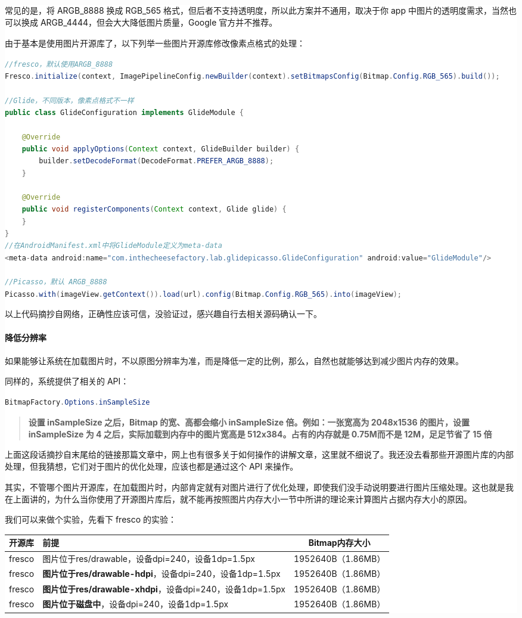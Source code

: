 常见的是，将 ARGB_8888 换成 RGB_565 格式，但后者不支持透明度，所以此方案并不通用，取决于你 app 中图片的透明度需求，当然也可以换成 ARGB_4444，但会大大降低图片质量，Google 官方并不推荐。

由于基本是使用图片开源库了，以下列举一些图片开源库修改像素点格式的处理：  

```java
//fresco，默认使用ARGB_8888
Fresco.initialize(context, ImagePipelineConfig.newBuilder(context).setBitmapsConfig(Bitmap.Config.RGB_565).build());

//Glide，不同版本，像素点格式不一样
public class GlideConfiguration implements GlideModule {  
   
    @Override  
    public void applyOptions(Context context, GlideBuilder builder) {  
        builder.setDecodeFormat(DecodeFormat.PREFER_ARGB_8888);  
    }  
   
    @Override  
    public void registerComponents(Context context, Glide glide) {  
    }  
}  
//在AndroidManifest.xml中将GlideModule定义为meta-data
<meta-data android:name="com.inthecheesefactory.lab.glidepicasso.GlideConfiguration" android:value="GlideModule"/>  

//Picasso，默认 ARGB_8888
Picasso.with(imageView.getContext()).load(url).config(Bitmap.Config.RGB_565).into(imageView);
```

以上代码摘抄自网络，正确性应该可信，没验证过，感兴趣自行去相关源码确认一下。

#### 降低分辨率

如果能够让系统在加载图片时，不以原图分辨率为准，而是降低一定的比例，那么，自然也就能够达到减少图片内存的效果。

同样的，系统提供了相关的 API：

```java
BitmapFactory.Options.inSampleSize
```

> **设置 inSampleSize 之后，Bitmap 的宽、高都会缩小 inSampleSize 倍。例如：一张宽高为 2048x1536 的图片，设置 inSampleSize 为 4 之后，实际加载到内存中的图片宽高是 512x384。占有的内存就是 0.75M而不是 12M，足足节省了 15 倍**  

上面这段话摘抄自末尾给的链接那篇文章中，网上也有很多关于如何操作的讲解文章，这里就不细说了。我还没去看那些开源图片库的内部处理，但我猜想，它们对于图片的优化处理，应该也都是通过这个 API 来操作。

其实，不管哪个图片开源库，在加载图片时，内部肯定就有对图片进行了优化处理，即使我们没手动说明要进行图片压缩处理。这也就是我在上面讲的，为什么当你使用了开源图片库后，就不能再按照图片内存大小一节中所讲的理论来计算图片占据内存大小的原因。

我们可以来做个实验，先看下 fresco 的实验：

| 开源库 | 前提                                                       |   Bitmap内存大小   |
| ------ | :--------------------------------------------------------- | :----------------: |
| fresco | 图片位于res/drawable，设备dpi=240，设备1dp=1.5px           | 1952640B（1.86MB） |
| fresco | **图片位于res/drawable-hdpi**，设备dpi=240，设备1dp=1.5px  | 1952640B（1.86MB） |
| fresco | **图片位于res/drawable-xhdpi**，设备dpi=240，设备1dp=1.5px | 1952640B（1.86MB） |
| fresco | **图片位于磁盘中**，设备dpi=240，设备1dp=1.5px             | 1952640B（1.86MB） |
